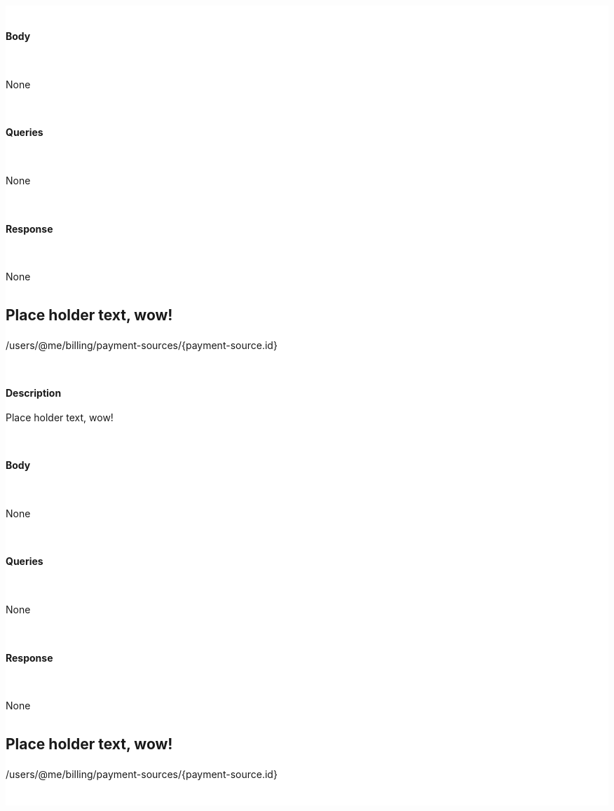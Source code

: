 <br>

**Body**

<br>

None

<br>

**Queries**

<br>

None

<br>

**Response**

<br>

None

## Place holder text, wow!

<patch>/users/@me/billing/payment-sources/{payment-source.id}</patch>

<br>

**Description**

Place holder text, wow!

<br>

**Body**

<br>

None

<br>

**Queries**

<br>

None

<br>

**Response**

<br>

None

## Place holder text, wow!

<delete>/users/@me/billing/payment-sources/{payment-source.id}</delete>

<br>

